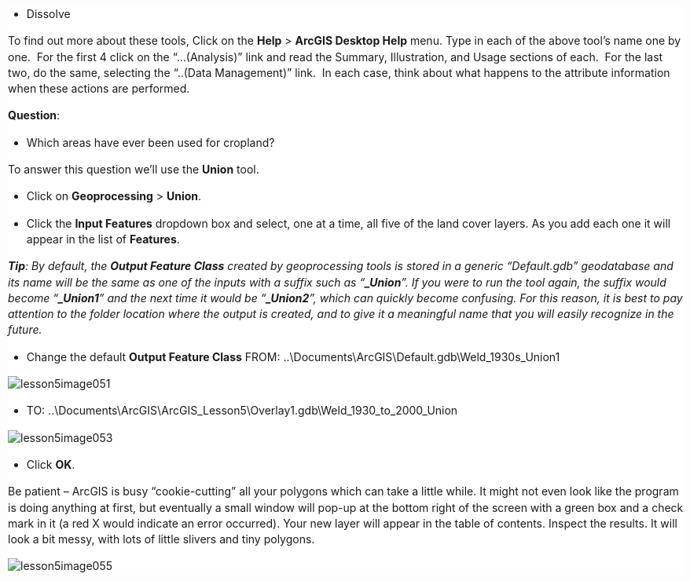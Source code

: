 	
  * Dissolve


To find out more about these tools, Click on the **Help** > **ArcGIS Desktop Help** menu. Type in each of the above tool’s name one by one.  For the first 4 click on the “…(Analysis)” link and read the Summary, Illustration, and Usage sections of each.  For the last two, do the same, selecting the “..(Data Management)” link.  In each case, think about what happens to the attribute information when these actions are performed.

**Question**:



	
  * Which areas have ever been used for cropland?


To answer this question we’ll use the **Union** tool.



	
  * Click on **Geoprocessing** > **Union**.

	
  * Click the **Input Features** dropdown box and select, one at a time, all five of the land cover layers. As you add each one it will appear in the list of **Features**.


**_Tip_**_: By default, the **Output Feature Class** created by geoprocessing tools is stored in a generic “Default.gdb” geodatabase and its name will be the same as one of the inputs with a suffix such as “**_Union**”. If you were to run the tool again, the suffix would become “**_Union1**” and the next time it would be “**_Union2**”, which can quickly become confusing. For this reason, it is best to pay attention to the folder location where the output is created, and to give it a meaningful name that you will easily recognize in the future._



	
  * Change the default **Output Feature Class** FROM: ..\Documents\ArcGIS\Default.gdb\Weld_1930s_Union1


![lesson5image051](https://geospatialhistorian.files.wordpress.com/2014/11/lesson5image051.png)



	
  * TO: ..\Documents\ArcGIS\ArcGIS_Lesson5\Overlay1.gdb\Weld_1930_to_2000_Union


![lesson5image053](https://geospatialhistorian.files.wordpress.com/2014/11/lesson5image053.png)



	
  * Click **OK**.


Be patient – ArcGIS is busy “cookie-cutting” all your polygons which can take a little while. It might not even look like the program is doing anything at first, but eventually a small window will pop-up at the bottom right of the screen with a green box and a check mark in it (a red X would indicate an error occurred). Your new layer will appear in the table of contents. Inspect the results. It will look a bit messy, with lots of little slivers and tiny polygons.

![lesson5image055](https://geospatialhistorian.files.wordpress.com/2014/11/lesson5image055.jpg)
